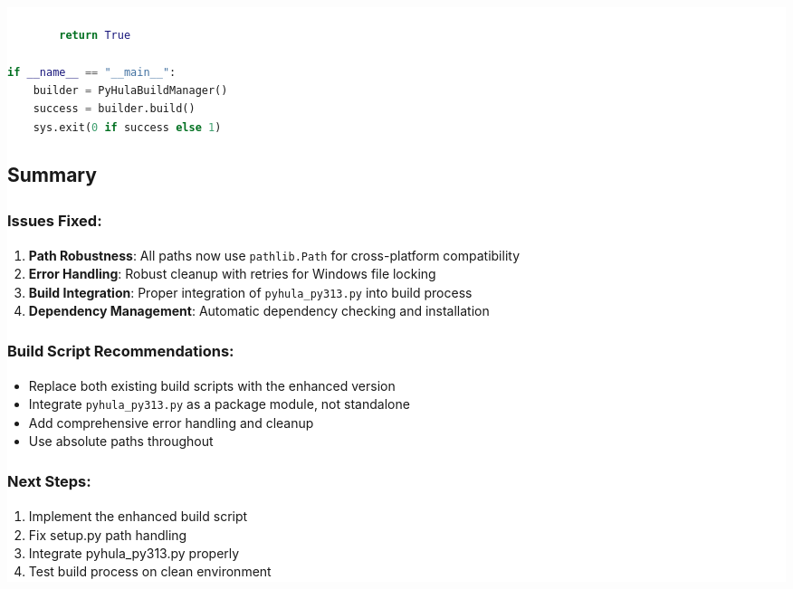 ```python
        
        return True

if __name__ == "__main__":
    builder = PyHulaBuildManager()
    success = builder.build()
    sys.exit(0 if success else 1)
```

## Summary

### Issues Fixed:
1. **Path Robustness**: All paths now use `pathlib.Path` for cross-platform compatibility
2. **Error Handling**: Robust cleanup with retries for Windows file locking
3. **Build Integration**: Proper integration of `pyhula_py313.py` into build process
4. **Dependency Management**: Automatic dependency checking and installation

### Build Script Recommendations:
- Replace both existing build scripts with the enhanced version
- Integrate `pyhula_py313.py` as a package module, not standalone
- Add comprehensive error handling and cleanup
- Use absolute paths throughout

### Next Steps:
1. Implement the enhanced build script
2. Fix setup.py path handling
3. Integrate pyhula_py313.py properly
4. Test build process on clean environment
